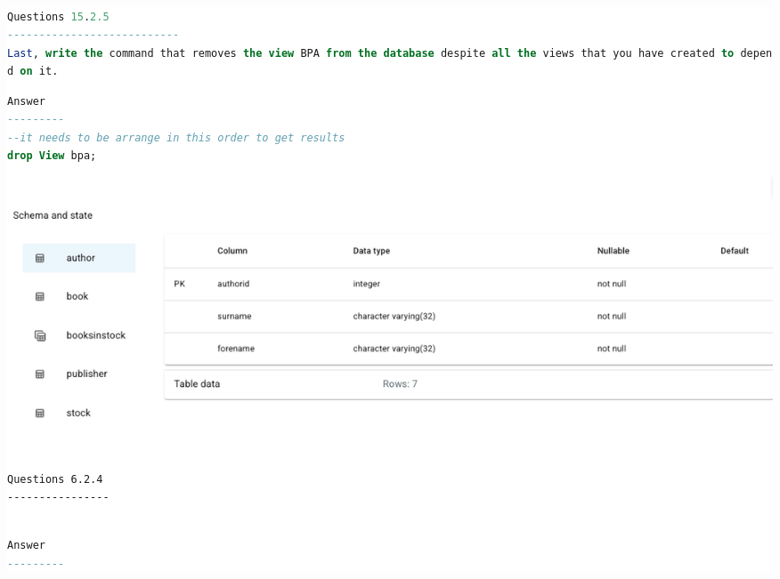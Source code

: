 

```sql
Questions 15.2.5
---------------------------
Last, write the command that removes the view BPA from the database despite all the views that you have created to depend on it. 
```

```sql
Answer
---------
--it needs to be arrange in this order to get results
drop View bpa;
```
![1525](/img/1525.png)





```shell
Questions 6.2.4
----------------
 
```







```sql
Answer
---------

```
